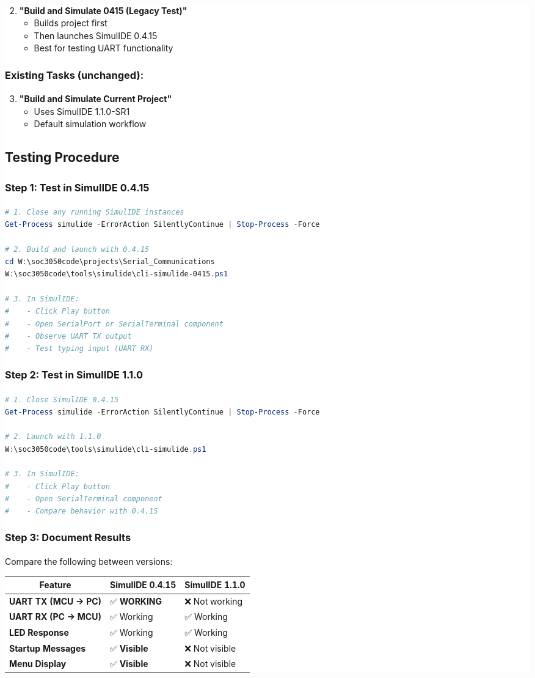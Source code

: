 2. **"Build and Simulate 0415 (Legacy Test)"**
   - Builds project first
   - Then launches SimulIDE 0.4.15
   - Best for testing UART functionality

### Existing Tasks (unchanged):
3. **"Build and Simulate Current Project"**
   - Uses SimulIDE 1.1.0-SR1
   - Default simulation workflow

## Testing Procedure

### Step 1: Test in SimulIDE 0.4.15
```powershell
# 1. Close any running SimulIDE instances
Get-Process simulide -ErrorAction SilentlyContinue | Stop-Process -Force

# 2. Build and launch with 0.4.15
cd W:\soc3050code\projects\Serial_Communications
W:\soc3050code\tools\simulide\cli-simulide-0415.ps1

# 3. In SimulIDE:
#    - Click Play button
#    - Open SerialPort or SerialTerminal component
#    - Observe UART TX output
#    - Test typing input (UART RX)
```

### Step 2: Test in SimulIDE 1.1.0
```powershell
# 1. Close SimulIDE 0.4.15
Get-Process simulide -ErrorAction SilentlyContinue | Stop-Process -Force

# 2. Launch with 1.1.0
W:\soc3050code\tools\simulide\cli-simulide.ps1

# 3. In SimulIDE:
#    - Click Play button
#    - Open SerialTerminal component
#    - Compare behavior with 0.4.15
```

### Step 3: Document Results
Compare the following between versions:

| Feature | SimulIDE 0.4.15 | SimulIDE 1.1.0 |
|---------|----------------|----------------|
| **UART TX (MCU → PC)** | ✅ **WORKING** | ❌ Not working |
| **UART RX (PC → MCU)** | ✅ Working | ✅ Working |
| **LED Response** | ✅ Working | ✅ Working |
| **Startup Messages** | ✅ **Visible** | ❌ Not visible |
| **Menu Display** | ✅ **Visible** | ❌ Not visible |

